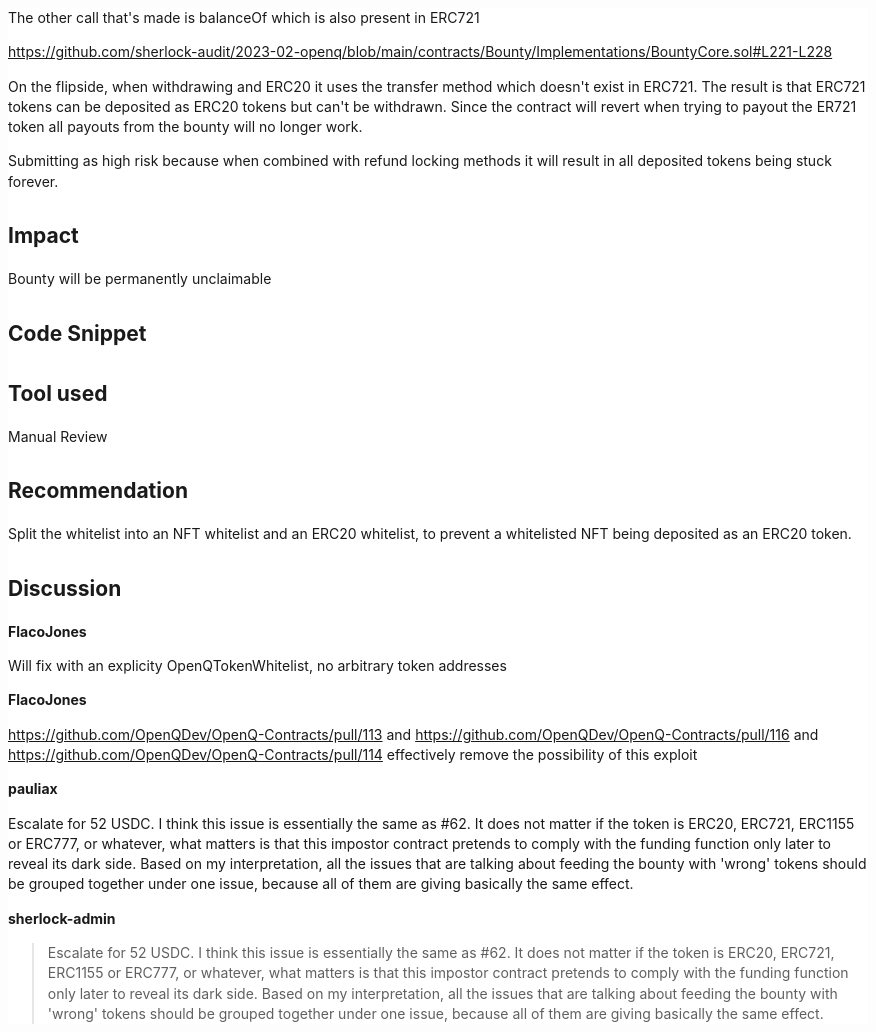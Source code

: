 The other call that's made is balanceOf which is also present in ERC721

https://github.com/sherlock-audit/2023-02-openq/blob/main/contracts/Bounty/Implementations/BountyCore.sol#L221-L228

On the flipside, when withdrawing and ERC20 it uses the transfer method which doesn't exist in ERC721. The result is that ERC721 tokens can be deposited as ERC20 tokens but can't be withdrawn. Since the contract will revert when trying to payout the ER721 token all payouts from the bounty will no longer work.

Submitting as high risk because when combined with refund locking methods it will result in all deposited tokens being stuck forever.

## Impact

Bounty will be permanently unclaimable

## Code Snippet

## Tool used

Manual Review

## Recommendation

Split the whitelist into an NFT whitelist and an ERC20 whitelist, to prevent a whitelisted NFT being deposited as an ERC20 token.

## Discussion

**FlacoJones**

Will fix with an explicity OpenQTokenWhitelist, no arbitrary token addresses

**FlacoJones**

https://github.com/OpenQDev/OpenQ-Contracts/pull/113 and https://github.com/OpenQDev/OpenQ-Contracts/pull/116 and https://github.com/OpenQDev/OpenQ-Contracts/pull/114 effectively remove the possibility of this exploit

**pauliax**

Escalate for 52 USDC. 
I think this issue is essentially the same as #62. It does not matter if the token is ERC20, ERC721, ERC1155 or ERC777, or whatever, what matters is that this impostor contract pretends to comply with the funding function only later to reveal its dark side. Based on my interpretation, all the issues that are talking about feeding the bounty with 'wrong' tokens should be grouped together under one issue, because all of them are giving basically the same effect.

**sherlock-admin**

 > Escalate for 52 USDC. 
> I think this issue is essentially the same as #62. It does not matter if the token is ERC20, ERC721, ERC1155 or ERC777, or whatever, what matters is that this impostor contract pretends to comply with the funding function only later to reveal its dark side. Based on my interpretation, all the issues that are talking about feeding the bounty with 'wrong' tokens should be grouped together under one issue, because all of them are giving basically the same effect.
